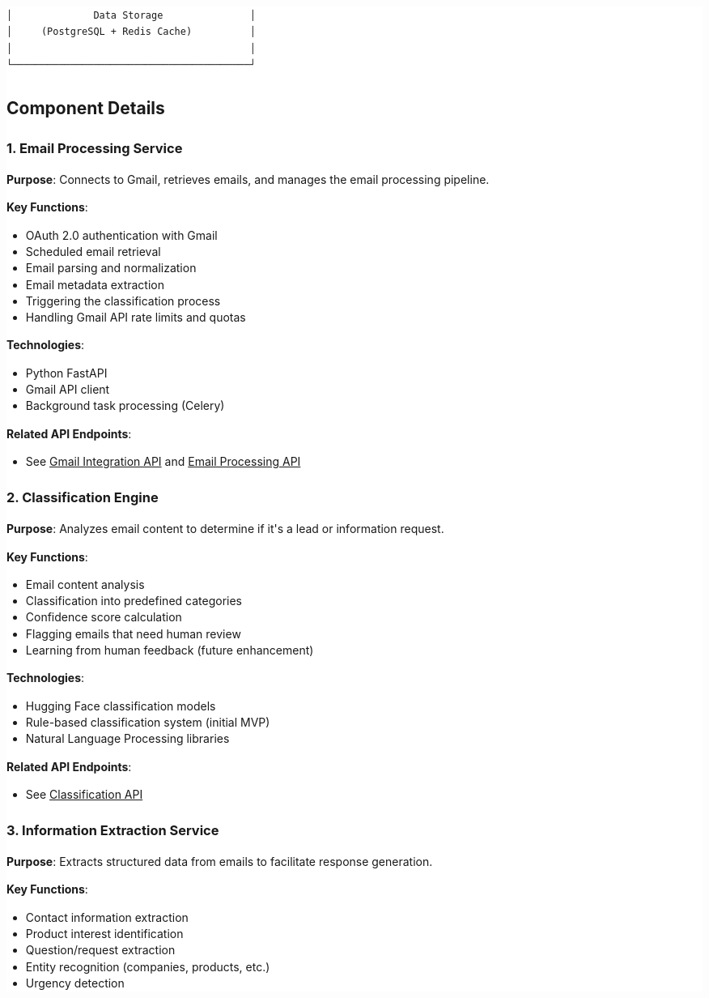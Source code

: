 ```
│              Data Storage               │
│     (PostgreSQL + Redis Cache)          │
│                                         │
└─────────────────────────────────────────┘
```

## Component Details

### 1. Email Processing Service

**Purpose**: Connects to Gmail, retrieves emails, and manages the email processing pipeline.

**Key Functions**:
- OAuth 2.0 authentication with Gmail
- Scheduled email retrieval
- Email parsing and normalization
- Email metadata extraction
- Triggering the classification process
- Handling Gmail API rate limits and quotas

**Technologies**:
- Python FastAPI
- Gmail API client
- Background task processing (Celery)

**Related API Endpoints**:
- See [Gmail Integration API](API_CONTRACTS.md#gmail-integration-api) and [Email Processing API](API_CONTRACTS.md#email-processing-api)

### 2. Classification Engine

**Purpose**: Analyzes email content to determine if it's a lead or information request.

**Key Functions**:
- Email content analysis
- Classification into predefined categories
- Confidence score calculation
- Flagging emails that need human review
- Learning from human feedback (future enhancement)

**Technologies**:
- Hugging Face classification models
- Rule-based classification system (initial MVP)
- Natural Language Processing libraries

**Related API Endpoints**:
- See [Classification API](API_CONTRACTS.md#classification-api)

### 3. Information Extraction Service

**Purpose**: Extracts structured data from emails to facilitate response generation.

**Key Functions**:
- Contact information extraction
- Product interest identification
- Question/request extraction
- Entity recognition (companies, products, etc.)
- Urgency detection
